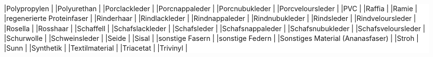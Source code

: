 |Polypropylen                     |
|Polyurethan                      |
|Porclackleder                    |
|Porcnappaleder                   |
|Porcnubukleder                   |
|Porcveloursleder                 |
|PVC                              |
|Raffia                           |
|Ramie                            |
|regenerierte Proteinfaser        |
|Rinderhaar                       |
|Rindlackleder                    |
|Rindnappaleder                   |
|Rindnubukleder                   |
|Rindsleder                       |
|Rindveloursleder                 |
|Rosella                          |
|Rosshaar                         |
|Schaffell                        |
|Schafslackleder                  |
|Schafsleder                      |
|Schafsnappaleder                 |
|Schafsnubukleder                 |
|Schafsveloursleder               |
|Schurwolle                       |
|Schweinsleder                    |
|Seide                            |
|Sisal                            |
|sonstige Fasern                  |
|sonstige Federn                  |
|Sonstiges Material (Ananasfaser) |
|Stroh                            |
|Sunn                             |
|Synthetik                        |
|Textilmaterial                   |
|Triacetat                        |
|Trivinyl                         |